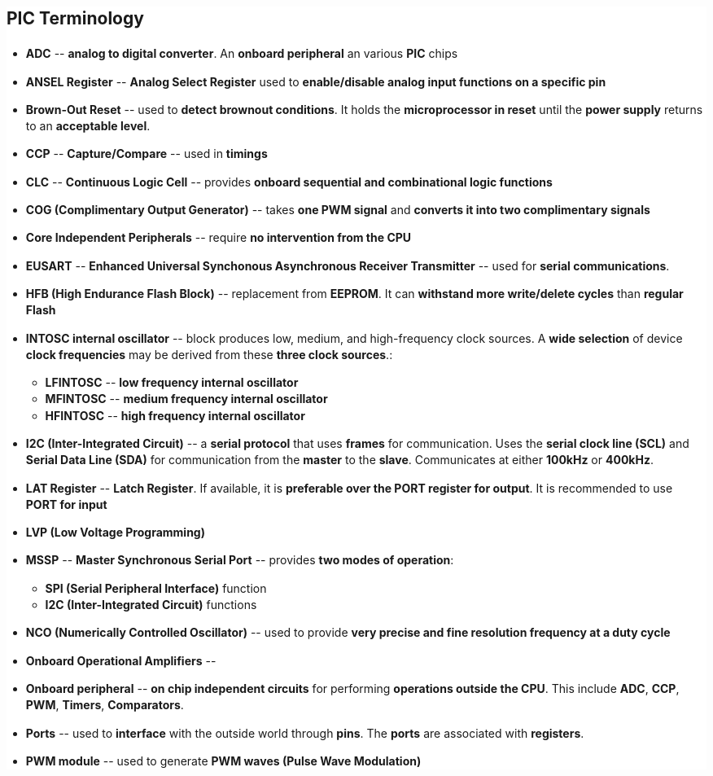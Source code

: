 ## PIC Terminology

* **ADC** -- **analog to digital converter**.  An **onboard peripheral** an various **PIC** chips

* **ANSEL Register** -- **Analog Select Register** used to **enable/disable analog input functions on a specific pin**

* **Brown-Out Reset** -- used to **detect brownout conditions**.  It holds the **microprocessor in reset** until the **power supply** returns to an **acceptable level**.

* **CCP** -- **Capture/Compare** -- used in **timings**

* **CLC** -- **Continuous Logic Cell** -- provides **onboard sequential and combinational logic functions**

* **COG (Complimentary Output Generator)** -- takes **one PWM signal** and **converts it into two complimentary signals**

* **Core Independent Peripherals** -- require **no intervention from the CPU**

* **EUSART** -- **Enhanced Universal Synchonous Asynchronous Receiver Transmitter** -- used  for **serial communications**.

* **HFB (High Endurance Flash Block)** -- replacement from **EEPROM**.  It can **withstand more write/delete cycles** than **regular Flash**

* **INTOSC internal oscillator** -- block produces low, medium, and high-frequency clock sources. A **wide selection** of device **clock frequencies** may be derived from these **three clock sources**.: 
  * **LFINTOSC** -- **low frequency internal oscillator**
  * **MFINTOSC** -- **medium frequency internal oscillator**
  * **HFINTOSC** -- **high frequency internal oscillator**

* **I2C (Inter-Integrated Circuit)** -- a **serial protocol** that uses **frames** for communication.  Uses the **serial clock line (SCL)**  and **Serial Data Line (SDA)** for communication from the **master** to the **slave**.  Communicates at either **100kHz** or **400kHz**.

* **LAT Register** -- **Latch Register**.  If available, it is **preferable over the PORT register for output**.  It is recommended to use **PORT for input**

* **LVP (Low Voltage Programming)**

* **MSSP** -- **Master Synchronous Serial Port** -- provides **two modes of operation**:
  * **SPI (Serial Peripheral Interface)** function
  * **I2C (Inter-Integrated Circuit)** functions

* **NCO (Numerically Controlled Oscillator)** -- used to provide **very precise and fine resolution frequency at a duty cycle**

* **Onboard Operational Amplifiers** -- 

* **Onboard peripheral** -- **on chip independent circuits** for performing **operations outside the CPU**.  This include **ADC**, **CCP**, **PWM**, **Timers**, **Comparators**.

* **Ports** -- used to **interface** with the outside world through **pins**.  The **ports** are associated with **registers**.

* **PWM module** -- used to generate **PWM waves (Pulse Wave Modulation)**
